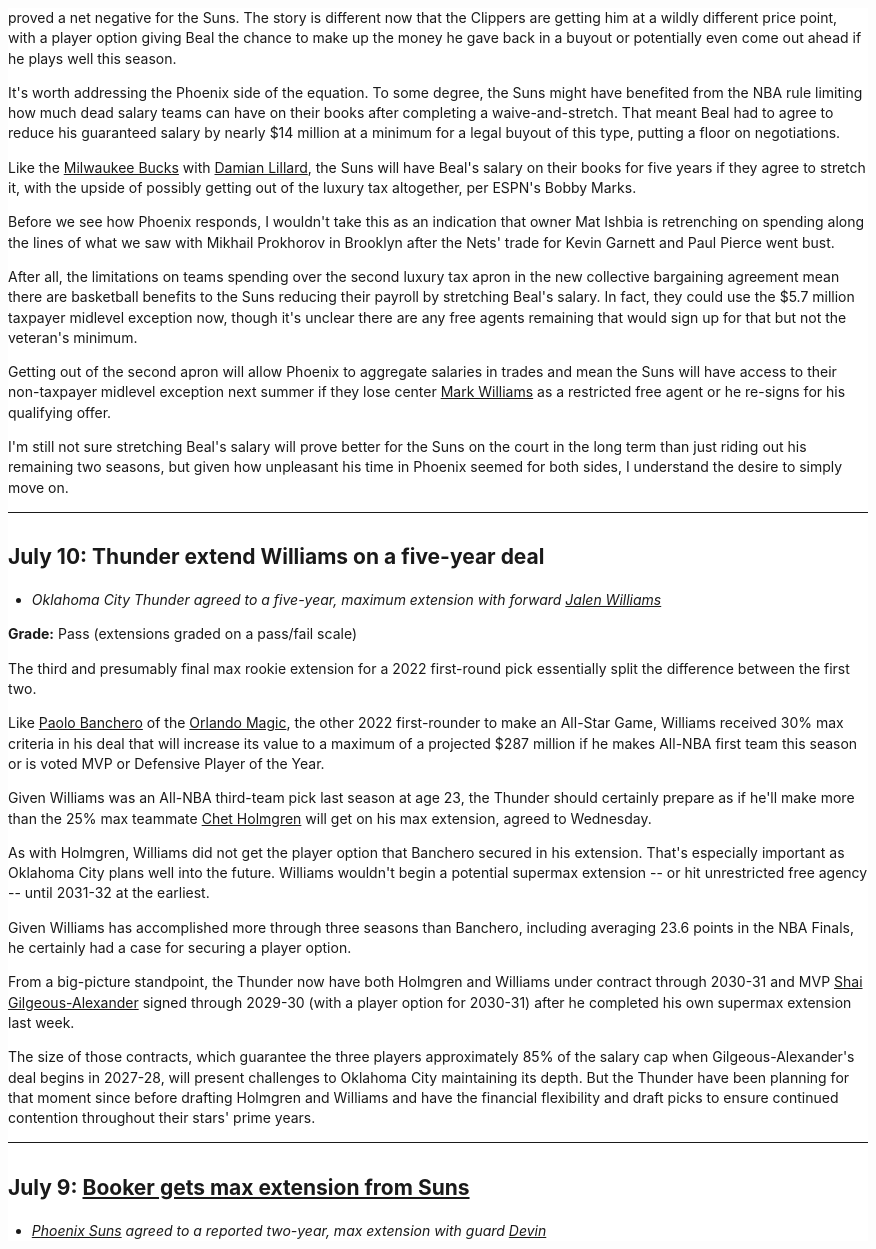 proved a net negative for the Suns. The story is different now that the Clippers are getting him at a wildly different price point, with a player option giving Beal the chance to make up the money he gave back in a buyout or potentially even come out ahead if he plays well this season.</p><p>It's worth addressing the Phoenix side of the equation. To some degree, the Suns might have benefited from the NBA rule limiting how much dead salary teams can have on their books after completing a waive-and-stretch. That meant Beal had to agree to reduce his guaranteed salary by nearly $14 million at a minimum for a legal buyout of this type, putting a floor on negotiations.</p><p>Like the <a data-clubhouse-guid="f59bbabc-eedb-9ad2-c5dd-9bcd9f450a2f" href="https://www.espn.com/nba/team/_/name/mil/milwaukee-bucks">Milwaukee Bucks</a> with <a href="https://www.espn.com/nba/player/_/id/6606/damian-lillard">Damian Lillard</a>, the Suns will have Beal's salary on their books for five years if they agree to stretch it, with the upside of possibly getting out of the luxury tax altogether, per ESPN's Bobby Marks.</p><p>Before we see how Phoenix responds, I wouldn't take this as an indication that owner Mat Ishbia is retrenching on spending along the lines of what we saw with Mikhail Prokhorov in Brooklyn after the Nets' trade for Kevin Garnett and Paul Pierce went bust.</p><p>After all, the limitations on teams spending over the second luxury tax apron in the new collective bargaining agreement mean there are basketball benefits to the Suns reducing their payroll by stretching Beal's salary. In fact, they could use the $5.7 million taxpayer midlevel exception now, though it's unclear there are any free agents remaining that would sign up for that but not the veteran's minimum.</p><p>Getting out of the second apron will allow Phoenix to aggregate salaries in trades and mean the Suns will have access to their non-taxpayer midlevel exception next summer if they lose center <a data-player-guid="93b211a2-3229-3b90-8529-f7f39ce5374d" href="https://www.espn.com/nba/player/_/id/4701232/mark-williams">Mark Williams</a> as a restricted free agent or he re-signs for his qualifying offer.</p><p>I'm still not sure stretching Beal's salary will prove better for the Suns on the court in the long term than just riding out his remaining two seasons, but given how unpleasant his time in Phoenix seemed for both sides, I understand the desire to simply move on.</p><hr><h2>July 10: Thunder extend Williams on a five-year deal</h2><ul><li><p><em>Oklahoma City Thunder agreed to a five-year, maximum extension with forward <a data-player-guid="2381f346-9247-3ba1-b632-fcef378a2799" href="https://www.espn.com/nba/player/_/id/4593803/jalen-williams">Jalen Williams</a></em></p></li></ul><p><img alt="" src="https://a.espncdn.com/combiner/i?img=/i/teamlogos/nba/500/okc.png&amp;h=110&amp;w=110" width="30"><strong>Grade:</strong> Pass (extensions graded on a pass/fail scale)</p><p>The third and presumably final max rookie extension for a 2022 first-round pick essentially split the difference between the first two.</p><p>Like <a data-player-guid="b121848a-30d3-3fad-b6ab-74bf04005533" href="https://www.espn.com/nba/player/_/id/4432573/paolo-banchero">Paolo Banchero</a> of the <a data-clubhouse-guid="74c23102-8c27-c8e6-ec1b-8a8fd4d42554" href="https://www.espn.com/nba/team/_/name/orl/orlando-magic">Orlando Magic</a>, the other 2022 first-rounder to make an All-Star Game, Williams received 30% max criteria in his deal that will increase its value to a maximum of a projected $287 million if he makes All-NBA first team this season or is voted MVP or Defensive Player of the Year.</p><p>Given Williams was an All-NBA third-team pick last season at age 23, the Thunder should certainly prepare as if he'll make more than the 25% max teammate <a data-player-guid="d28316e9-20cc-3cb2-b5d7-afdb6418315b" href="https://www.espn.com/nba/player/_/id/4433255/chet-holmgren">Chet Holmgren</a> will get on his max extension, agreed to Wednesday.</p><p>As with Holmgren, Williams did not get the player option that Banchero secured in his extension. That's especially important as Oklahoma City plans well into the future. Williams wouldn't begin a potential supermax extension -- or hit unrestricted free agency -- until 2031-32 at the earliest.</p><p>Given Williams has accomplished more through three seasons than Banchero, including averaging 23.6 points in the NBA Finals, he certainly had a case for securing a player option.</p><p>From a big-picture standpoint, the Thunder now have both Holmgren and Williams under contract through 2030-31 and MVP <a data-player-guid="4dcec409-3ff9-2881-2bc3-b4289ce6c36d" href="https://www.espn.com/nba/player/_/id/4278073/shai-gilgeous-alexander">Shai Gilgeous-Alexander</a> signed through 2029-30 (with a player option for 2030-31) after he completed his own supermax extension last week.</p><p>The size of those contracts, which guarantee the three players approximately 85% of the salary cap when Gilgeous-Alexander's deal begins in 2027-28, will present challenges to Oklahoma City maintaining its depth. But the Thunder have been planning for that moment since before drafting Holmgren and Williams and have the financial flexibility and draft picks to ensure continued contention throughout their stars' prime years.</p><hr><h2>July 9: <a href="https://www.espn.com/nba/story/_/id/45705332/devin-booker-agrees-2-year-145m-max-extension-suns">Booker gets max extension from Suns</a></h2><ul><li><p><em><a data-clubhouse-guid="c6eade89-5971-0e84-8ccb-cd91482b2b50" href="https://www.espn.com/nba/team/_/name/phx/phoenix-suns">Phoenix Suns</a> agreed to a reported two-year, max extension with guard <a data-player-guid="493046d7-fa60-d8a1-1397-b9a6dca8dedf" href="https://www.espn.com/nba/player/_/id/3136193/devin-booker">Devin